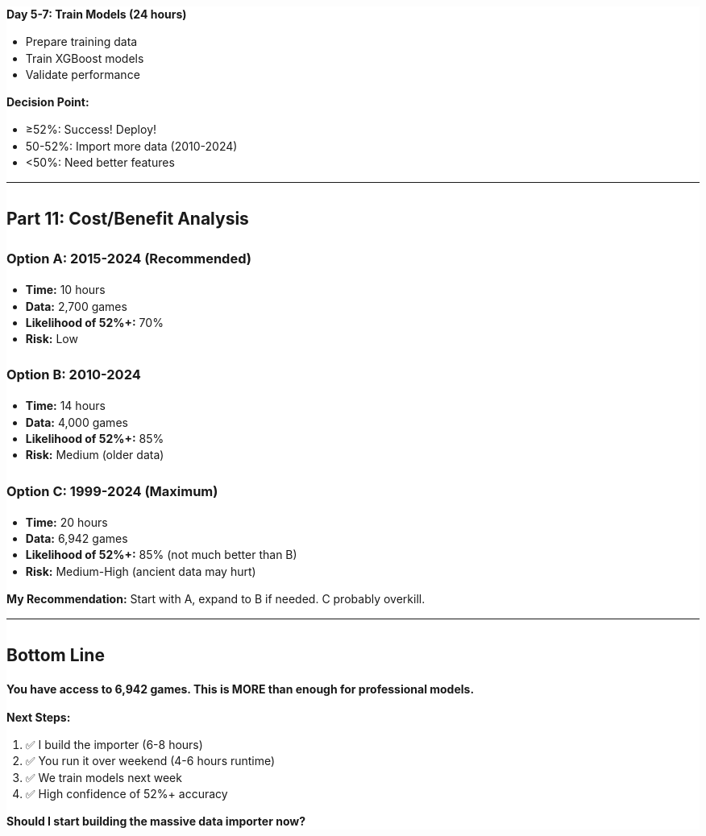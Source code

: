 **Day 5-7: Train Models (24 hours)**
- Prepare training data
- Train XGBoost models
- Validate performance

**Decision Point:**
- ≥52%: Success! Deploy!
- 50-52%: Import more data (2010-2024)
- <50%: Need better features

---

## Part 11: Cost/Benefit Analysis

### Option A: 2015-2024 (Recommended)
- **Time:** 10 hours
- **Data:** 2,700 games
- **Likelihood of 52%+:** 70%
- **Risk:** Low

### Option B: 2010-2024
- **Time:** 14 hours
- **Data:** 4,000 games
- **Likelihood of 52%+:** 85%
- **Risk:** Medium (older data)

### Option C: 1999-2024 (Maximum)
- **Time:** 20 hours
- **Data:** 6,942 games
- **Likelihood of 52%+:** 85% (not much better than B)
- **Risk:** Medium-High (ancient data may hurt)

**My Recommendation:** Start with A, expand to B if needed. C probably overkill.

---

## Bottom Line

**You have access to 6,942 games. This is MORE than enough for professional models.**

**Next Steps:**
1. ✅ I build the importer (6-8 hours)
2. ✅ You run it over weekend (4-6 hours runtime)
3. ✅ We train models next week
4. ✅ High confidence of 52%+ accuracy

**Should I start building the massive data importer now?**
